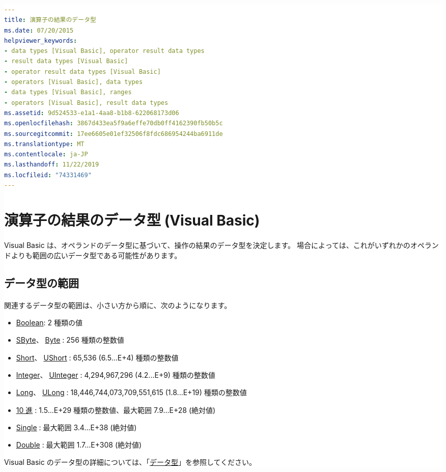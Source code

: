 ```yaml
---
title: 演算子の結果のデータ型
ms.date: 07/20/2015
helpviewer_keywords:
- data types [Visual Basic], operator result data types
- result data types [Visual Basic]
- operator result data types [Visual Basic]
- operators [Visual Basic], data types
- data types [Visual Basic], ranges
- operators [Visual Basic], result data types
ms.assetid: 9d524533-e1a1-4aa8-b1b8-622068173d06
ms.openlocfilehash: 3867d433ea5f9a6effe70db0ff4162390fb50b5c
ms.sourcegitcommit: 17ee6605e01ef32506f8fdc686954244ba6911de
ms.translationtype: MT
ms.contentlocale: ja-JP
ms.lasthandoff: 11/22/2019
ms.locfileid: "74331469"
---
```

# <a name="data-types-of-operator-results-visual-basic"></a>演算子の結果のデータ型 (Visual Basic)
Visual Basic は、オペランドのデータ型に基づいて、操作の結果のデータ型を決定します。 場合によっては、これがいずれかのオペランドよりも範囲の広いデータ型である可能性があります。  
  
## <a name="data-type-ranges"></a>データ型の範囲  
 関連するデータ型の範囲は、小さい方から順に、次のようになります。  
  
- [Boolean](../../../visual-basic/language-reference/data-types/boolean-data-type.md): 2 種類の値  
  
- [SByte](../../../visual-basic/language-reference/data-types/sbyte-data-type.md)、 [Byte](../../../visual-basic/language-reference/data-types/byte-data-type.md) : 256 種類の整数値  
  
- [Short](../../../visual-basic/language-reference/data-types/short-data-type.md)、 [UShort](../../../visual-basic/language-reference/data-types/ushort-data-type.md) : 65,536 (6.5...E+4) 種類の整数値  
  
- [Integer](../../../visual-basic/language-reference/data-types/integer-data-type.md)、 [UInteger](../../../visual-basic/language-reference/data-types/uinteger-data-type.md) : 4,294,967,296 (4.2...E+9) 種類の整数値  
  
- [Long](../../../visual-basic/language-reference/data-types/long-data-type.md)、 [ULong](../../../visual-basic/language-reference/data-types/ulong-data-type.md) : 18,446,744,073,709,551,615 (1.8...E+19) 種類の整数値  
  
- [10 進](../../../visual-basic/language-reference/data-types/decimal-data-type.md) : 1.5...E+29 種類の整数値、最大範囲 7.9...E+28 (絶対値)  
  
- [Single](../../../visual-basic/language-reference/data-types/single-data-type.md) : 最大範囲 3.4...E+38 (絶対値)  
  
- [Double](../../../visual-basic/language-reference/data-types/double-data-type.md) : 最大範囲 1.7...E+308 (絶対値)  
  
 Visual Basic のデータ型の詳細については、「[データ型](../../../visual-basic/language-reference/data-types/index.md)」を参照してください。  
  